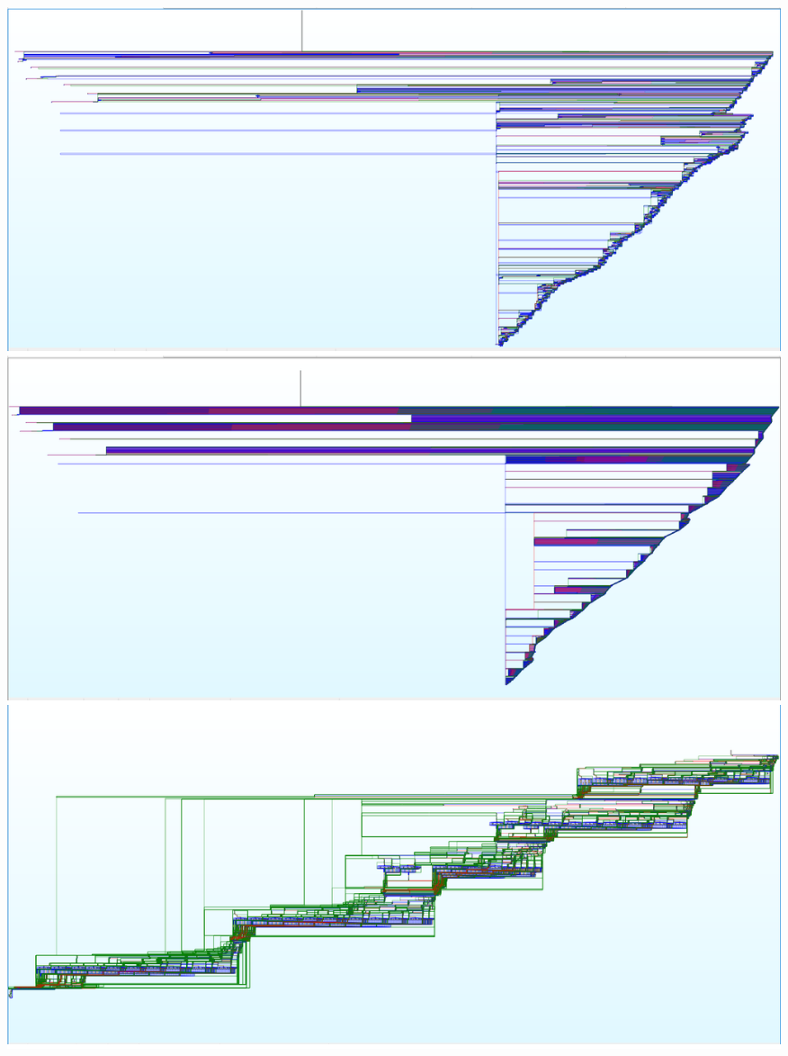 ![IDA View 7](Images/image_7.webp)
![IDA View 8](Images/image_8.webp)
![IDA View 9](Images/image_9.webp)